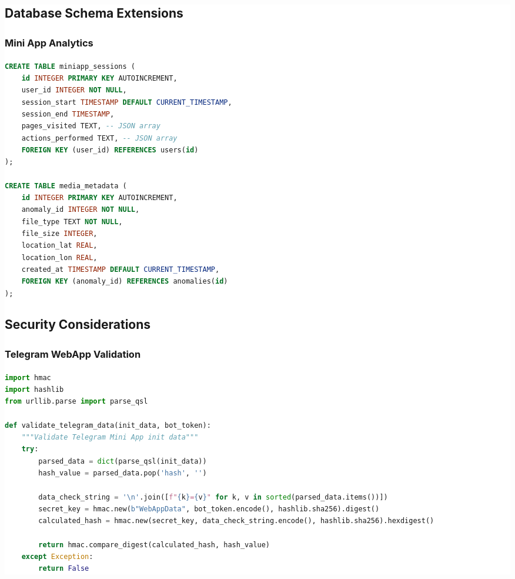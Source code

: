 ## Database Schema Extensions

### Mini App Analytics
```sql
CREATE TABLE miniapp_sessions (
    id INTEGER PRIMARY KEY AUTOINCREMENT,
    user_id INTEGER NOT NULL,
    session_start TIMESTAMP DEFAULT CURRENT_TIMESTAMP,
    session_end TIMESTAMP,
    pages_visited TEXT, -- JSON array
    actions_performed TEXT, -- JSON array
    FOREIGN KEY (user_id) REFERENCES users(id)
);

CREATE TABLE media_metadata (
    id INTEGER PRIMARY KEY AUTOINCREMENT,
    anomaly_id INTEGER NOT NULL,
    file_type TEXT NOT NULL,
    file_size INTEGER,
    location_lat REAL,
    location_lon REAL,
    created_at TIMESTAMP DEFAULT CURRENT_TIMESTAMP,
    FOREIGN KEY (anomaly_id) REFERENCES anomalies(id)
);
```

## Security Considerations

### Telegram WebApp Validation
```python
import hmac
import hashlib
from urllib.parse import parse_qsl

def validate_telegram_data(init_data, bot_token):
    """Validate Telegram Mini App init data"""
    try:
        parsed_data = dict(parse_qsl(init_data))
        hash_value = parsed_data.pop('hash', '')
        
        data_check_string = '\n'.join([f"{k}={v}" for k, v in sorted(parsed_data.items())])
        secret_key = hmac.new(b"WebAppData", bot_token.encode(), hashlib.sha256).digest()
        calculated_hash = hmac.new(secret_key, data_check_string.encode(), hashlib.sha256).hexdigest()
        
        return hmac.compare_digest(calculated_hash, hash_value)
    except Exception:
        return False
```
